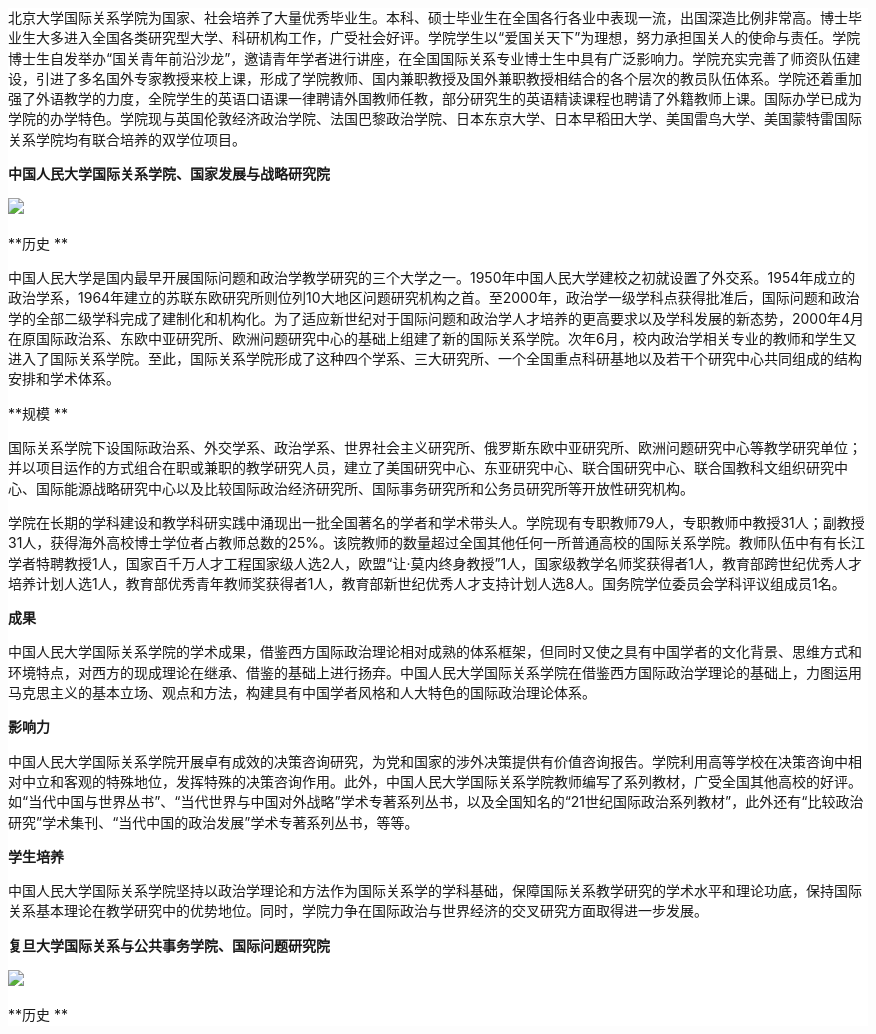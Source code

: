 北京大学国际关系学院为国家、社会培养了大量优秀毕业生。本科、硕士毕业生在全国各行各业中表现一流，出国深造比例非常高。博士毕业生大多进入全国各类研究型大学、科研机构工作，广受社会好评。学院学生以“爱国关天下”为理想，努力承担国关人的使命与责任。学院博士生自发举办“国关青年前沿沙龙”，邀请青年学者进行讲座，在全国国际关系专业博士生中具有广泛影响力。学院充实完善了师资队伍建设，引进了多名国外专家教授来校上课，形成了学院教师、国内兼职教授及国外兼职教授相结合的各个层次的教员队伍体系。学院还着重加强了外语教学的力度，全院学生的英语口语课一律聘请外国教师任教，部分研究生的英语精读课程也聘请了外籍教师上课。国际办学已成为学院的办学特色。学院现与英国伦敦经济政治学院、法国巴黎政治学院、日本东京大学、日本早稻田大学、美国雷鸟大学、美国蒙特雷国际关系学院均有联合培养的双学位项目。

  

  

**中国人民大学国际关系学院、国家发展与战略研究院**

  

![](/images/4260/4.jpeg)

  

 **历史 **

中国人民大学是国内最早开展国际问题和政治学教学研究的三个大学之一。1950年中国人民大学建校之初就设置了外交系。1954年成立的政治学系，1964年建立的苏联东欧研究所则位列10大地区问题研究机构之首。至2000年，政治学一级学科点获得批准后，国际问题和政治学的全部二级学科完成了建制化和机构化。为了适应新世纪对于国际问题和政治学人才培养的更高要求以及学科发展的新态势，2000年4月在原国际政治系、东欧中亚研究所、欧洲问题研究中心的基础上组建了新的国际关系学院。次年6月，校内政治学相关专业的教师和学生又进入了国际关系学院。至此，国际关系学院形成了这种四个学系、三大研究所、一个全国重点科研基地以及若干个研究中心共同组成的结构安排和学术体系。

  

**规模 **

国际关系学院下设国际政治系、外交学系、政治学系、世界社会主义研究所、俄罗斯东欧中亚研究所、欧洲问题研究中心等教学研究单位；并以项目运作的方式组合在职或兼职的教学研究人员，建立了美国研究中心、东亚研究中心、联合国研究中心、联合国教科文组织研究中心、国际能源战略研究中心以及比较国际政治经济研究所、国际事务研究所和公务员研究所等开放性研究机构。

学院在长期的学科建设和教学科研实践中涌现出一批全国著名的学者和学术带头人。学院现有专职教师79人，专职教师中教授31人；副教授31人，获得海外高校博士学位者占教师总数的25%。该院教师的数量超过全国其他任何一所普通高校的国际关系学院。教师队伍中有有长江学者特聘教授1人，国家百千万人才工程国家级人选2人，欧盟“让·莫内终身教授”1人，国家级教学名师奖获得者1人，教育部跨世纪优秀人才培养计划人选1人，教育部优秀青年教师奖获得者1人，教育部新世纪优秀人才支持计划人选8人。国务院学位委员会学科评议组成员1名。

  

**成果**

中国人民大学国际关系学院的学术成果，借鉴西方国际政治理论相对成熟的体系框架，但同时又使之具有中国学者的文化背景、思维方式和环境特点，对西方的现成理论在继承、借鉴的基础上进行扬弃。中国人民大学国际关系学院在借鉴西方国际政治学理论的基础上，力图运用马克思主义的基本立场、观点和方法，构建具有中国学者风格和人大特色的国际政治理论体系。

  

**影响力**

中国人民大学国际关系学院开展卓有成效的决策咨询研究，为党和国家的涉外决策提供有价值咨询报告。学院利用高等学校在决策咨询中相对中立和客观的特殊地位，发挥特殊的决策咨询作用。此外，中国人民大学国际关系学院教师编写了系列教材，广受全国其他高校的好评。如“当代中国与世界丛书”、“当代世界与中国对外战略”学术专著系列丛书，以及全国知名的“21世纪国际政治系列教材”，此外还有“比较政治研究”学术集刊、“当代中国的政治发展”学术专著系列丛书，等等。

  

**学生培养**

中国人民大学国际关系学院坚持以政治学理论和方法作为国际关系学的学科基础，保障国际关系教学研究的学术水平和理论功底，保持国际关系基本理论在教学研究中的优势地位。同时，学院力争在国际政治与世界经济的交叉研究方面取得进一步发展。

  

**复旦大学国际关系与公共事务学院、国际问题研究院**

  

![](/images/4260/5.jpeg)

 **历史 **  
